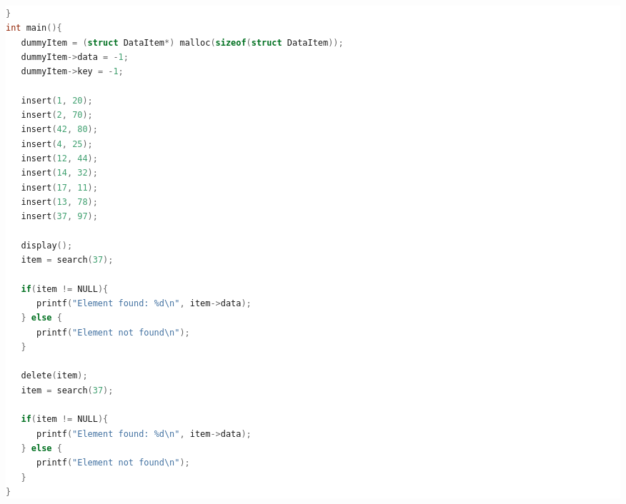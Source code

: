 ```c
}
int main(){
   dummyItem = (struct DataItem*) malloc(sizeof(struct DataItem));
   dummyItem->data = -1;  
   dummyItem->key = -1; 

   insert(1, 20);
   insert(2, 70);
   insert(42, 80);
   insert(4, 25);
   insert(12, 44);
   insert(14, 32);
   insert(17, 11);
   insert(13, 78);
   insert(37, 97);

   display();
   item = search(37);

   if(item != NULL){
      printf("Element found: %d\n", item->data);
   } else {
      printf("Element not found\n");
   }

   delete(item);
   item = search(37);

   if(item != NULL){
      printf("Element found: %d\n", item->data);
   } else {
      printf("Element not found\n");
   }
}
```
